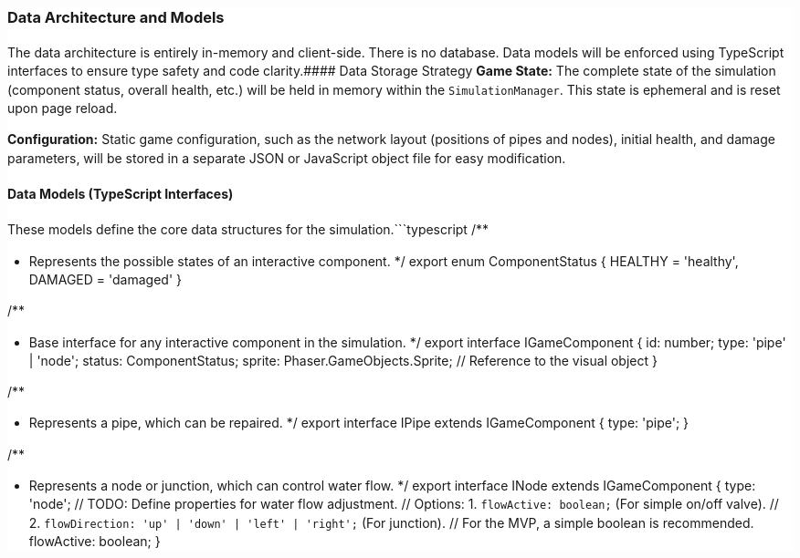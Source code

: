### Data Architecture and Models

The data architecture is entirely in\-memory and client\-side\. There is no database\. Data models will be enforced using TypeScript interfaces to ensure type safety and code clarity\.#### Data Storage Strategy
**Game State:** The complete state of the simulation \(component status, overall health, etc\.\) will be held in memory within the `SimulationManager`\. This state is ephemeral and is reset upon page reload\.

**Configuration:** Static game configuration, such as the network layout \(positions of pipes and nodes\), initial health, and damage parameters, will be stored in a separate JSON or JavaScript object file for easy modification\.

#### Data Models \(TypeScript Interfaces\)

These models define the core data structures for the simulation\.```typescript
/\*\*

- Represents the possible states of an interactive component.
  \*/
  export enum ComponentStatus {
  HEALTHY = 'healthy',
  DAMAGED = 'damaged'
  }

/\*\*

- Base interface for any interactive component in the simulation.
  \*/
  export interface IGameComponent {
  id: number;
  type: 'pipe' | 'node';
  status: ComponentStatus;
  sprite: Phaser.GameObjects.Sprite; // Reference to the visual object
  }

/\*\*

- Represents a pipe, which can be repaired.
  \*/
  export interface IPipe extends IGameComponent {
  type: 'pipe';
  }

/\*\*

- Represents a node or junction, which can control water flow.
  \*/
  export interface INode extends IGameComponent {
  type: 'node';
  // TODO: Define properties for water flow adjustment.
  // Options: 1. `flowActive: boolean;` (For simple on/off valve).
  // 2. `flowDirection: 'up' | 'down' | 'left' | 'right';` (For junction).
  // For the MVP, a simple boolean is recommended.
  flowActive: boolean;
  }

